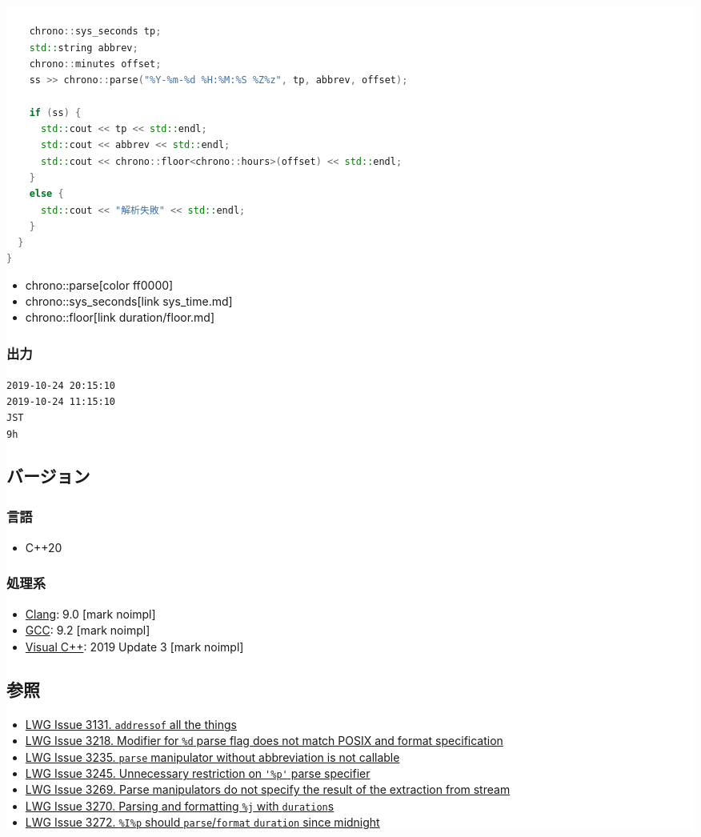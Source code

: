 ```cpp example

    chrono::sys_seconds tp;
    std::string abbrev;
    chrono::minutes offset;
    ss >> chrono::parse("%Y-%m-%d %H:%M:%S %Z%z", tp, abbrev, offset);

    if (ss) {
      std::cout << tp << std::endl;
      std::cout << abbrev << std::endl;
      std::cout << chrono::floor<chrono::hours>(offset) << std::endl;
    }
    else {
      std::cout << "解析失敗" << std::endl;
    }
  }
}
```
* chrono::parse[color ff0000]
* chrono::sys_seconds[link sys_time.md]
* chrono::floor[link duration/floor.md]

### 出力
```
2019-10-24 20:15:10
2019-10-24 11:15:10
JST
9h
```

## バージョン
### 言語
- C++20

### 処理系
- [Clang](/implementation.md#clang): 9.0 [mark noimpl]
- [GCC](/implementation.md#gcc): 9.2 [mark noimpl]
- [Visual C++](/implementation.md#visual_cpp): 2019 Update 3 [mark noimpl]


## 参照
- [LWG Issue 3131. `addressof` all the things](https://wg21.cmeerw.net/lwg/issue3131)
- [LWG Issue 3218. Modifier for `%d` parse flag does not match POSIX and format specification](https://wg21.cmeerw.net/lwg/issue3218)
- [LWG Issue 3235. `parse` manipulator without abbreviation is not callable](https://wg21.cmeerw.net/lwg/issue3235)
- [LWG Issue 3245. Unnecessary restriction on `'%p'` parse specifier](https://wg21.cmeerw.net/lwg/issue3245)
- [LWG Issue 3269. Parse manipulators do not specify the result of the extraction from stream](http://www.open-std.org/jtc1/sc22/wg21/docs/papers/2020/p2117r0.html#3269)
- [LWG Issue 3270. Parsing and formatting `%j` with `duration`s](http://www.open-std.org/jtc1/sc22/wg21/docs/papers/2020/p2117r0.html#3270)
- [LWG Issue 3272. `%I%p` should `parse`/`format` `duration` since midnight](https://wg21.cmeerw.net/lwg/issue3272)
